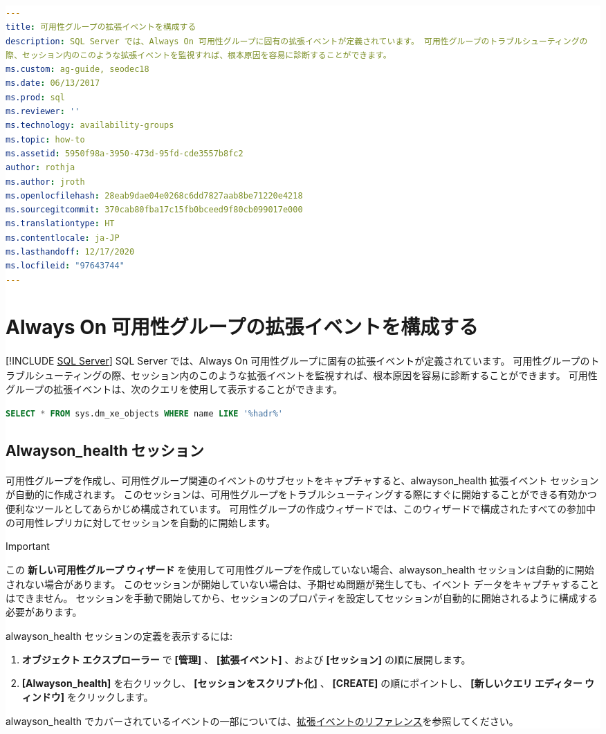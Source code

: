 ```yaml
---
title: 可用性グループの拡張イベントを構成する
description: SQL Server では、Always On 可用性グループに固有の拡張イベントが定義されています。 可用性グループのトラブルシューティングの際、セッション内のこのような拡張イベントを監視すれば、根本原因を容易に診断することができます。
ms.custom: ag-guide, seodec18
ms.date: 06/13/2017
ms.prod: sql
ms.reviewer: ''
ms.technology: availability-groups
ms.topic: how-to
ms.assetid: 5950f98a-3950-473d-95fd-cde3557b8fc2
author: rothja
ms.author: jroth
ms.openlocfilehash: 28eab9dae04e0268c6dd7827aab8be71220e4218
ms.sourcegitcommit: 370cab80fba17c15fb0bceed9f80cb099017e000
ms.translationtype: HT
ms.contentlocale: ja-JP
ms.lasthandoff: 12/17/2020
ms.locfileid: "97643744"
---
```

# <a name="configure-extended-events-for-always-on-availability-groups"></a>Always On 可用性グループの拡張イベントを構成する
[!INCLUDE [SQL Server](../../../includes/applies-to-version/sqlserver.md)]
  SQL Server では、Always On 可用性グループに固有の拡張イベントが定義されています。 可用性グループのトラブルシューティングの際、セッション内のこのような拡張イベントを監視すれば、根本原因を容易に診断することができます。 可用性グループの拡張イベントは、次のクエリを使用して表示することができます。  
  
```sql  
SELECT * FROM sys.dm_xe_objects WHERE name LIKE '%hadr%'  
```  
   
##  <a name="alwayson_health-session"></a><a name="BKMK_alwayson_health"></a> Alwayson_health セッション  
 可用性グループを作成し、可用性グループ関連のイベントのサブセットをキャプチャすると、alwayson_health 拡張イベント セッションが自動的に作成されます。 このセッションは、可用性グループをトラブルシューティングする際にすぐに開始することができる有効かつ便利なツールとしてあらかじめ構成されています。 可用性グループの作成ウィザードでは、このウィザードで構成されたすべての参加中の可用性レプリカに対してセッションを自動的に開始します。  
  
> [!IMPORTANT]  
>  この **新しい可用性グループ ウィザード** を使用して可用性グループを作成していない場合、alwayson_health セッションは自動的に開始されない場合があります。 このセッションが開始していない場合は、予期せぬ問題が発生しても、イベント データをキャプチャすることはできません。 セッションを手動で開始してから、セッションのプロパティを設定してセッションが自動的に開始されるように構成する必要があります。  
  
 alwayson_health セッションの定義を表示するには:  
  
1.  **オブジェクト エクスプローラー** で **[管理]** 、 **[拡張イベント]** 、および **[セッション]** の順に展開します。  
  
2.  **[Alwayson_health]** を右クリックし、 **[セッションをスクリプト化]** 、 **[CREATE]** の順にポイントし、 **[新しいクエリ エディター ウィンドウ]** をクリックします。  

alwayson_health でカバーされているイベントの一部については、[拡張イベントのリファレンス](always-on-extended-events.md#BKMK_Reference)を参照してください。  
